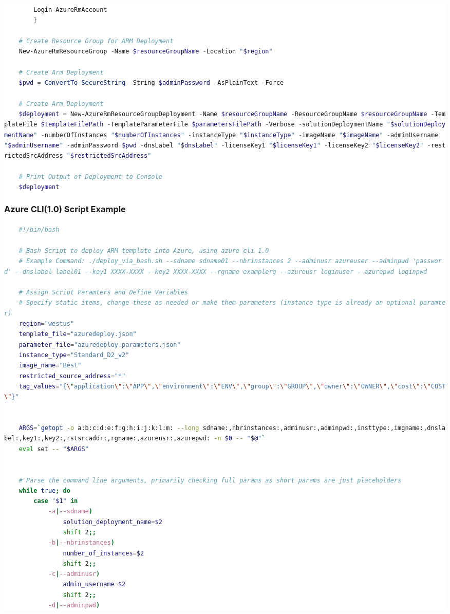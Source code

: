 ```powershell
        Login-AzureRmAccount
        }

    # Create Resource Group for ARM Deployment
    New-AzureRmResourceGroup -Name $resourceGroupName -Location "$region"

    # Create Arm Deployment
    $pwd = ConvertTo-SecureString -String $adminPassword -AsPlainText -Force

    # Create Arm Deployment
    $deployment = New-AzureRmResourceGroupDeployment -Name $resourceGroupName -ResourceGroupName $resourceGroupName -TemplateFile $templateFilePath -TemplateParameterFile $parametersFilePath -Verbose -solutionDeploymentName "$solutionDeploymentName" -numberOfInstances "$numberOfInstances" -instanceType "$instanceType" -imageName "$imageName" -adminUsername "$adminUsername" -adminPassword $pwd -dnsLabel "$dnsLabel" -licenseKey1 "$licenseKey1" -licenseKey2 "$licenseKey2" -restrictedSrcAddress "$restrictedSrcAddress"

    # Print Output of Deployment to Console
    $deployment
```


### <a name="cli"></a>Azure CLI(1.0) Script Example

```bash
    #!/bin/bash

    # Bash Script to deploy ARM template into Azure, using azure cli 1.0
    # Example Command: ./deploy_via_bash.sh --sdname sdname01 --nbrinstances 2 --adminusr azureuser --adminpwd 'password' --dnslabel label01 --key1 XXXX-XXXX --key2 XXXX-XXXX --rgname examplerg --azureusr loginuser --azurepwd loginpwd

    # Assign Script Paramters and Define Variables
    # Specify static items, change these as needed or make them parameters (instance_type is already an optional paramter)
    region="westus"
    template_file="azuredeploy.json"
    parameter_file="azuredeploy.parameters.json"
    instance_type="Standard_D2_v2"
    image_name="Best"
    restricted_source_address="*"
    tag_values="{\"application\":\"APP\",\"environment\":\"ENV\",\"group\":\"GROUP\",\"owner\":\"OWNER\",\"cost\":\"COST\"}"


    ARGS=`getopt -o a:b:c:d:e:f:g:h:i:j:k:l:m: --long sdname:,nbrinstances:,adminusr:,adminpwd:,insttype:,imgname:,dnslabel:,key1:,key2:,rstsrcaddr:,rgname:,azureusr:,azurepwd: -n $0 -- "$@"`
    eval set -- "$ARGS"


    # Parse the command line arguments, primarily checking full params as short params are just placeholders
    while true; do
        case "$1" in
            -a|--sdname)
                solution_deployment_name=$2
                shift 2;;
            -b|--nbrinstances)
                number_of_instances=$2
                shift 2;;
            -c|--adminusr)
                admin_username=$2
                shift 2;;
            -d|--adminpwd)
```